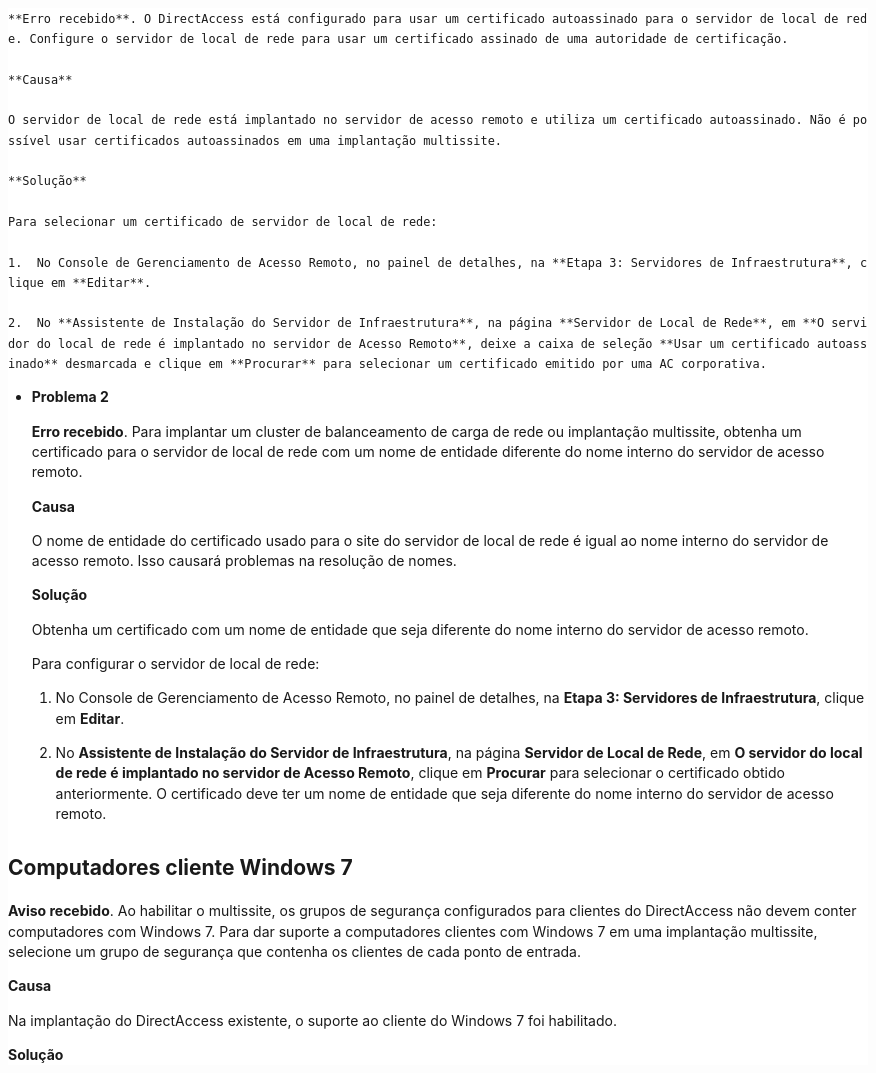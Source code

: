     **Erro recebido**. O DirectAccess está configurado para usar um certificado autoassinado para o servidor de local de rede. Configure o servidor de local de rede para usar um certificado assinado de uma autoridade de certificação.  
  
    **Causa**  
  
    O servidor de local de rede está implantado no servidor de acesso remoto e utiliza um certificado autoassinado. Não é possível usar certificados autoassinados em uma implantação multissite.  
  
    **Solução**  
  
    Para selecionar um certificado de servidor de local de rede:  
  
    1.  No Console de Gerenciamento de Acesso Remoto, no painel de detalhes, na **Etapa 3: Servidores de Infraestrutura**, clique em **Editar**.  
  
    2.  No **Assistente de Instalação do Servidor de Infraestrutura**, na página **Servidor de Local de Rede**, em **O servidor do local de rede é implantado no servidor de Acesso Remoto**, deixe a caixa de seleção **Usar um certificado autoassinado** desmarcada e clique em **Procurar** para selecionar um certificado emitido por uma AC corporativa.  
  
-   **Problema 2**  
  
    **Erro recebido**. Para implantar um cluster de balanceamento de carga de rede ou implantação multissite, obtenha um certificado para o servidor de local de rede com um nome de entidade diferente do nome interno do servidor de acesso remoto.  
  
    **Causa**  
  
    O nome de entidade do certificado usado para o site do servidor de local de rede é igual ao nome interno do servidor de acesso remoto. Isso causará problemas na resolução de nomes.  
  
    **Solução**  
  
    Obtenha um certificado com um nome de entidade que seja diferente do nome interno do servidor de acesso remoto.  
  
    Para configurar o servidor de local de rede:  
  
    1.  No Console de Gerenciamento de Acesso Remoto, no painel de detalhes, na **Etapa 3: Servidores de Infraestrutura**, clique em **Editar**.  
  
    2.  No **Assistente de Instalação do Servidor de Infraestrutura**, na página **Servidor de Local de Rede**, em **O servidor do local de rede é implantado no servidor de Acesso Remoto**, clique em **Procurar** para selecionar o certificado obtido anteriormente. O certificado deve ter um nome de entidade que seja diferente do nome interno do servidor de acesso remoto.  
  
## <a name="windows-7-client-computers"></a>Computadores cliente Windows 7  
**Aviso recebido**. Ao habilitar o multissite, os grupos de segurança configurados para clientes do DirectAccess não devem conter computadores com Windows 7. Para dar suporte a computadores clientes com Windows 7 em uma implantação multissite, selecione um grupo de segurança que contenha os clientes de cada ponto de entrada.  
  
**Causa**  
  
Na implantação do DirectAccess existente, o suporte ao cliente do Windows 7 foi habilitado.  
  
**Solução**  
  